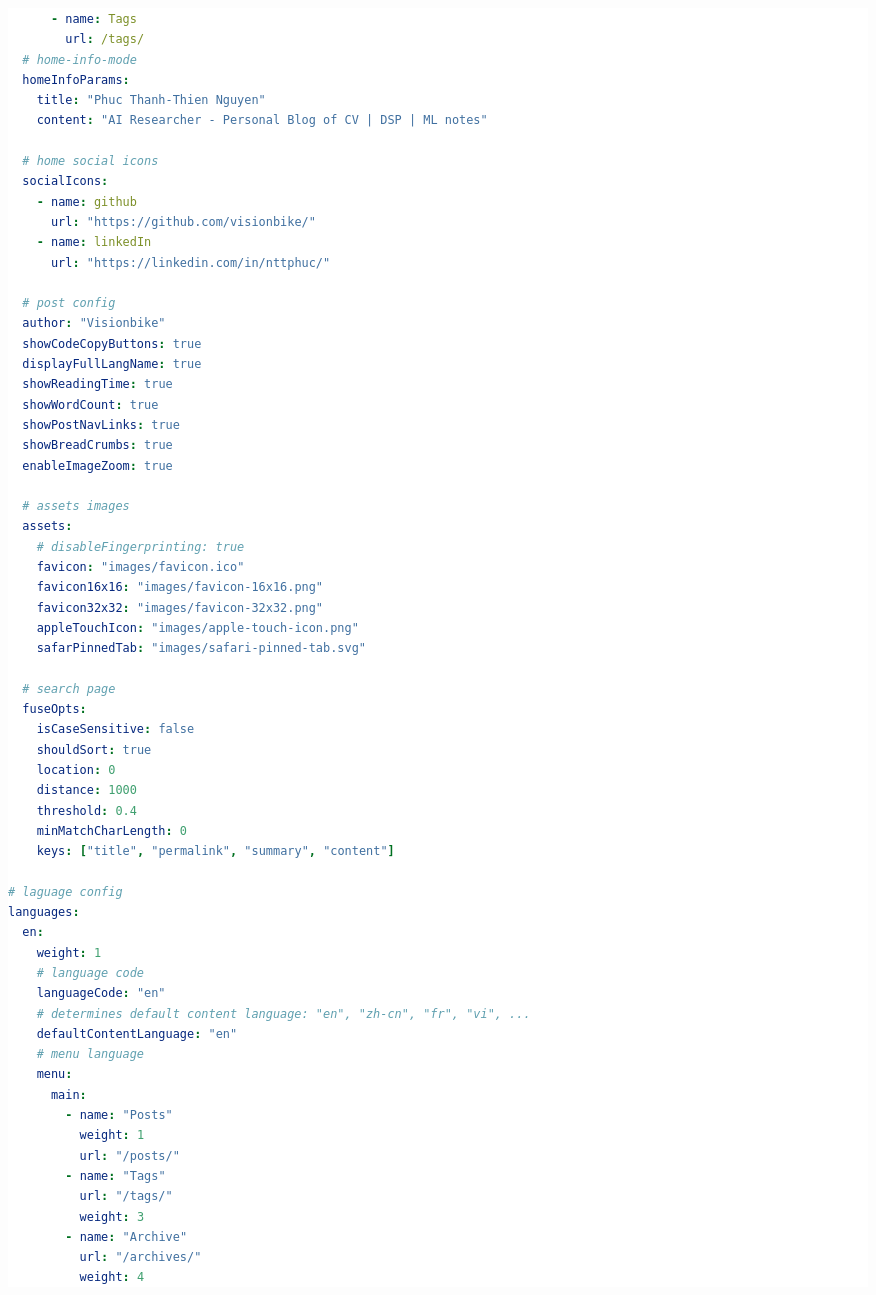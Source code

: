```yaml
      - name: Tags
        url: /tags/
  # home-info-mode
  homeInfoParams:
    title: "Phuc Thanh-Thien Nguyen"
    content: "AI Researcher - Personal Blog of CV | DSP | ML notes"

  # home social icons
  socialIcons:
    - name: github
      url: "https://github.com/visionbike/"
    - name: linkedIn
      url: "https://linkedin.com/in/nttphuc/"

  # post config
  author: "Visionbike"
  showCodeCopyButtons: true
  displayFullLangName: true
  showReadingTime: true
  showWordCount: true
  showPostNavLinks: true
  showBreadCrumbs: true
  enableImageZoom: true

  # assets images
  assets:
    # disableFingerprinting: true
    favicon: "images/favicon.ico"
    favicon16x16: "images/favicon-16x16.png"
    favicon32x32: "images/favicon-32x32.png"
    appleTouchIcon: "images/apple-touch-icon.png"
    safarPinnedTab: "images/safari-pinned-tab.svg"

  # search page
  fuseOpts:
    isCaseSensitive: false
    shouldSort: true
    location: 0
    distance: 1000
    threshold: 0.4
    minMatchCharLength: 0
    keys: ["title", "permalink", "summary", "content"]

# laguage config
languages:
  en:
    weight: 1
    # language code
    languageCode: "en"
    # determines default content language: "en", "zh-cn", "fr", "vi", ...
    defaultContentLanguage: "en"
    # menu language
    menu:
      main:
        - name: "Posts"
          weight: 1
          url: "/posts/"
        - name: "Tags"
          url: "/tags/"
          weight: 3
        - name: "Archive"
          url: "/archives/"
          weight: 4
```